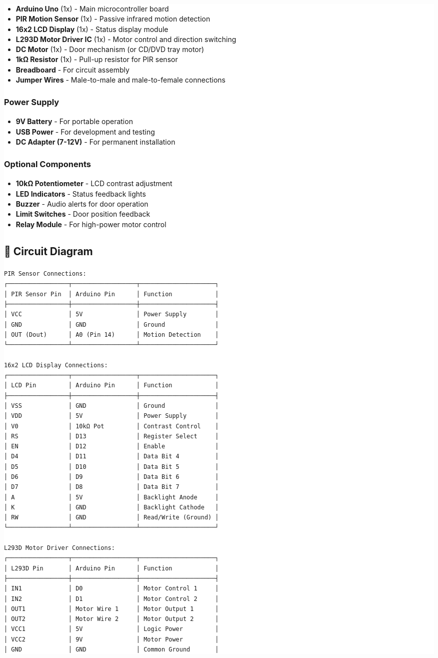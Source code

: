 - **Arduino Uno** (1x) - Main microcontroller board
- **PIR Motion Sensor** (1x) - Passive infrared motion detection
- **16x2 LCD Display** (1x) - Status display module
- **L293D Motor Driver IC** (1x) - Motor control and direction switching
- **DC Motor** (1x) - Door mechanism (or CD/DVD tray motor)
- **1kΩ Resistor** (1x) - Pull-up resistor for PIR sensor
- **Breadboard** - For circuit assembly
- **Jumper Wires** - Male-to-male and male-to-female connections

### Power Supply

- **9V Battery** - For portable operation
- **USB Power** - For development and testing
- **DC Adapter (7-12V)** - For permanent installation

### Optional Components

- **10kΩ Potentiometer** - LCD contrast adjustment
- **LED Indicators** - Status feedback lights
- **Buzzer** - Audio alerts for door operation
- **Limit Switches** - Door position feedback
- **Relay Module** - For high-power motor control

📐 Circuit Diagram
------------------

```
PIR Sensor Connections:
┌─────────────────┬──────────────────┬─────────────────────┐
│ PIR Sensor Pin  │ Arduino Pin      │ Function            │
├─────────────────┼──────────────────┼─────────────────────┤
│ VCC             │ 5V               │ Power Supply        │
│ GND             │ GND              │ Ground              │
│ OUT (Dout)      │ A0 (Pin 14)      │ Motion Detection    │
└─────────────────┴──────────────────┴─────────────────────┘

16x2 LCD Display Connections:
┌─────────────────┬──────────────────┬─────────────────────┐
│ LCD Pin         │ Arduino Pin      │ Function            │
├─────────────────┼──────────────────┼─────────────────────┤
│ VSS             │ GND              │ Ground              │
│ VDD             │ 5V               │ Power Supply        │
│ V0              │ 10kΩ Pot         │ Contrast Control    │
│ RS              │ D13              │ Register Select     │
│ EN              │ D12              │ Enable              │
│ D4              │ D11              │ Data Bit 4          │
│ D5              │ D10              │ Data Bit 5          │
│ D6              │ D9               │ Data Bit 6          │
│ D7              │ D8               │ Data Bit 7          │
│ A               │ 5V               │ Backlight Anode     │
│ K               │ GND              │ Backlight Cathode   │
│ RW              │ GND              │ Read/Write (Ground) │
└─────────────────┴──────────────────┴─────────────────────┘

L293D Motor Driver Connections:
┌─────────────────┬──────────────────┬─────────────────────┐
│ L293D Pin       │ Arduino Pin      │ Function            │
├─────────────────┼──────────────────┼─────────────────────┤
│ IN1             │ D0               │ Motor Control 1     │
│ IN2             │ D1               │ Motor Control 2     │
│ OUT1            │ Motor Wire 1     │ Motor Output 1      │
│ OUT2            │ Motor Wire 2     │ Motor Output 2      │
│ VCC1            │ 5V               │ Logic Power         │
│ VCC2            │ 9V               │ Motor Power         │
│ GND             │ GND              │ Common Ground       │
```
